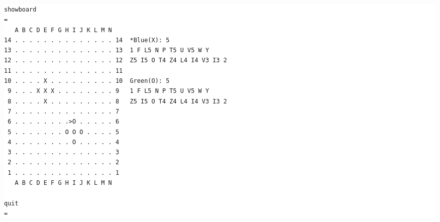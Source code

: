 ```
showboard
=
   A B C D E F G H I J K L M N
14 . . . . . . . . . . . . . . 14  *Blue(X): 5
13 . . . . . . . . . . . . . . 13  1 F L5 N P T5 U V5 W Y
12 . . . . . . . . . . . . . . 12  Z5 I5 O T4 Z4 L4 I4 V3 I3 2
11 . . . . . . . . . . . . . . 11
10 . . . . X . . . . . . . . . 10  Green(O): 5
 9 . . . X X X . . . . . . . . 9   1 F L5 N P T5 U V5 W Y
 8 . . . . X . . . . . . . . . 8   Z5 I5 O T4 Z4 L4 I4 V3 I3 2
 7 . . . . . . . . . . . . . . 7
 6 . . . . . . . .>O . . . . . 6
 5 . . . . . . . O O O . . . . 5
 4 . . . . . . . . O . . . . . 4
 3 . . . . . . . . . . . . . . 3
 2 . . . . . . . . . . . . . . 2
 1 . . . . . . . . . . . . . . 1
   A B C D E F G H I J K L M N

quit
=
```
